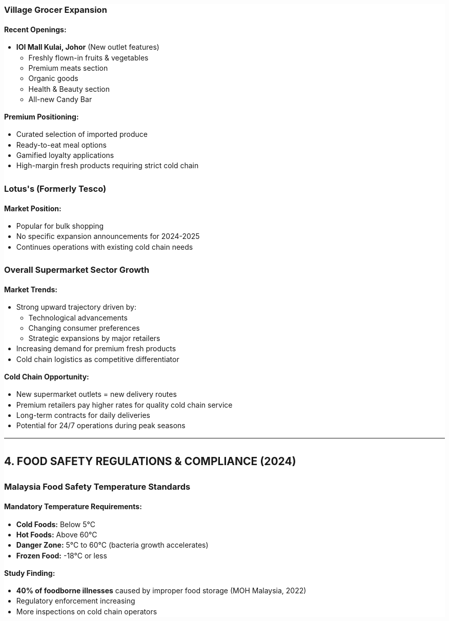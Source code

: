 ### Village Grocer Expansion

**Recent Openings:**
- **IOI Mall Kulai, Johor** (New outlet features)
  - Freshly flown-in fruits & vegetables
  - Premium meats section
  - Organic goods
  - Health & Beauty section
  - All-new Candy Bar

**Premium Positioning:**
- Curated selection of imported produce
- Ready-to-eat meal options
- Gamified loyalty applications
- High-margin fresh products requiring strict cold chain

### Lotus's (Formerly Tesco)

**Market Position:**
- Popular for bulk shopping
- No specific expansion announcements for 2024-2025
- Continues operations with existing cold chain needs

### Overall Supermarket Sector Growth

**Market Trends:**
- Strong upward trajectory driven by:
  - Technological advancements
  - Changing consumer preferences
  - Strategic expansions by major retailers
- Increasing demand for premium fresh products
- Cold chain logistics as competitive differentiator

**Cold Chain Opportunity:**
- New supermarket outlets = new delivery routes
- Premium retailers pay higher rates for quality cold chain service
- Long-term contracts for daily deliveries
- Potential for 24/7 operations during peak seasons

---

## 4. FOOD SAFETY REGULATIONS & COMPLIANCE (2024)

### Malaysia Food Safety Temperature Standards

**Mandatory Temperature Requirements:**
- **Cold Foods:** Below 5°C
- **Hot Foods:** Above 60°C
- **Danger Zone:** 5°C to 60°C (bacteria growth accelerates)
- **Frozen Food:** -18°C or less

**Study Finding:**
- **40% of foodborne illnesses** caused by improper food storage (MOH Malaysia, 2022)
- Regulatory enforcement increasing
- More inspections on cold chain operators
